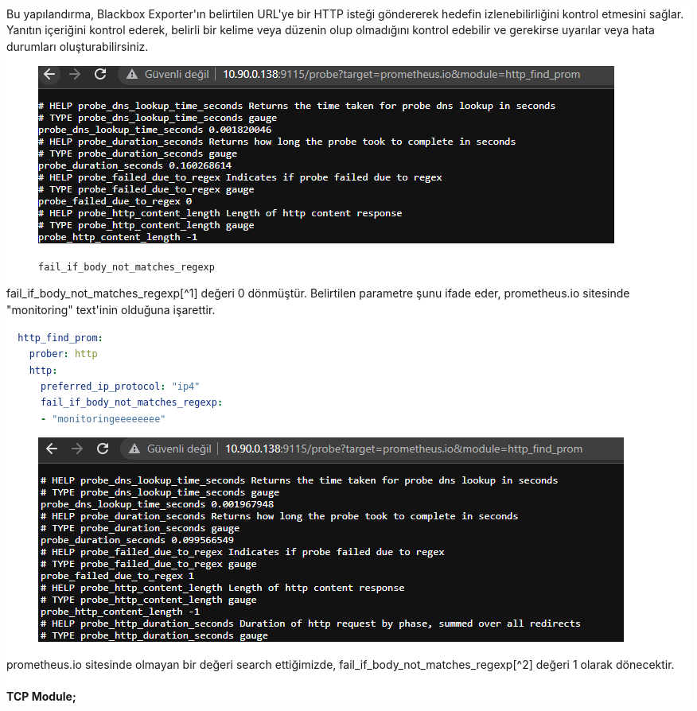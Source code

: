 Bu yapılandırma, Blackbox Exporter'ın belirtilen URL'ye bir HTTP isteği göndererek hedefin izlenebilirliğini kontrol etmesini sağlar. Yanıtın içeriğini kontrol ederek, belirli bir kelime veya düzenin olup olmadığını kontrol edebilir ve gerekirse uyarılar veya hata durumları oluşturabilirsiniz.

<figure><img src="../.gitbook/assets/image (129).png" alt=""><figcaption><p><code>fail_if_body_not_matches_regexp</code></p></figcaption></figure>

fail\_if\_body\_not\_matches\_regexp[^1] değeri 0 dönmüştür. Belirtilen parametre şunu ifade eder, prometheus.io sitesinde "monitoring" text'inin olduğuna işarettir.



```yaml
  http_find_prom:
    prober: http
    http:
      preferred_ip_protocol: "ip4"
      fail_if_body_not_matches_regexp:
      - "monitoringeeeeeeee"
```

<figure><img src="../.gitbook/assets/image (115).png" alt=""><figcaption></figcaption></figure>

prometheus.io sitesinde olmayan bir değeri search ettiğimizde, fail\_if\_body\_not\_matches\_regexp[^2] değeri 1 olarak dönecektir.



#### TCP Module;
